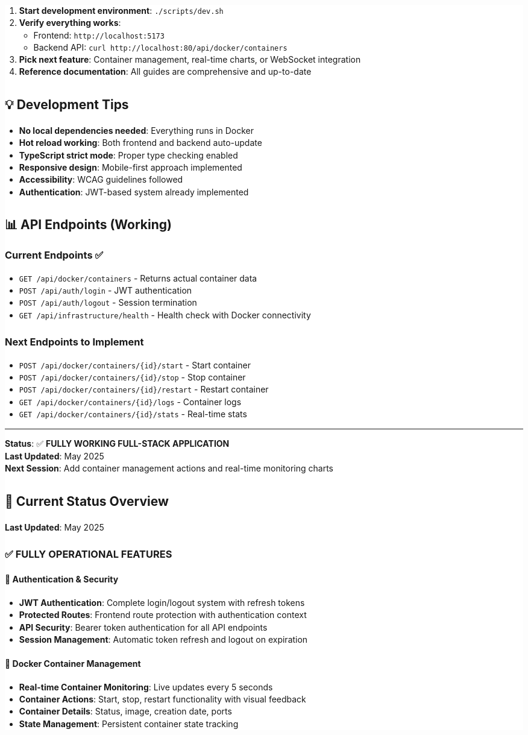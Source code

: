1. **Start development environment**: `./scripts/dev.sh`
2. **Verify everything works**: 
   - Frontend: `http://localhost:5173`
   - Backend API: `curl http://localhost:80/api/docker/containers`
3. **Pick next feature**: Container management, real-time charts, or WebSocket integration
4. **Reference documentation**: All guides are comprehensive and up-to-date

## 💡 **Development Tips**

- **No local dependencies needed**: Everything runs in Docker
- **Hot reload working**: Both frontend and backend auto-update
- **TypeScript strict mode**: Proper type checking enabled
- **Responsive design**: Mobile-first approach implemented
- **Accessibility**: WCAG guidelines followed
- **Authentication**: JWT-based system already implemented

## 📊 **API Endpoints (Working)**

### **Current Endpoints** ✅
- `GET /api/docker/containers` - Returns actual container data
- `POST /api/auth/login` - JWT authentication
- `POST /api/auth/logout` - Session termination
- `GET /api/infrastructure/health` - Health check with Docker connectivity

### **Next Endpoints to Implement**
- `POST /api/docker/containers/{id}/start` - Start container
- `POST /api/docker/containers/{id}/stop` - Stop container
- `POST /api/docker/containers/{id}/restart` - Restart container
- `GET /api/docker/containers/{id}/logs` - Container logs
- `GET /api/docker/containers/{id}/stats` - Real-time stats

---

**Status**: ✅ **FULLY WORKING FULL-STACK APPLICATION**  
**Last Updated**: May 2025  
**Next Session**: Add container management actions and real-time monitoring charts 

## 🎯 **Current Status Overview**

**Last Updated**: May 2025

### ✅ **FULLY OPERATIONAL FEATURES**

#### 🔐 **Authentication & Security**
- **JWT Authentication**: Complete login/logout system with refresh tokens
- **Protected Routes**: Frontend route protection with authentication context
- **API Security**: Bearer token authentication for all API endpoints
- **Session Management**: Automatic token refresh and logout on expiration

#### 🐳 **Docker Container Management**
- **Real-time Container Monitoring**: Live updates every 5 seconds
- **Container Actions**: Start, stop, restart functionality with visual feedback
- **Container Details**: Status, image, creation date, ports
- **State Management**: Persistent container state tracking
